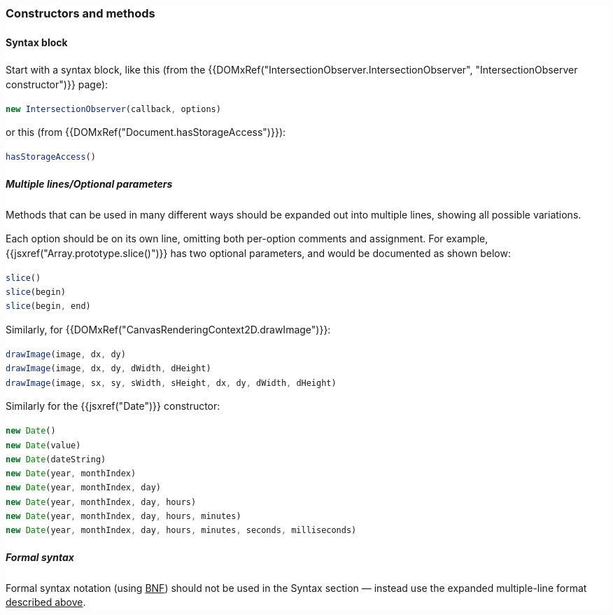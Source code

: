 ### Constructors and methods

#### Syntax block

Start with a syntax block, like this (from the {{DOMxRef("IntersectionObserver.IntersectionObserver", "IntersectionObserver constructor")}} page):

```js
new IntersectionObserver(callback, options)
```

or this (from {{DOMxRef("Document.hasStorageAccess")}}):

```js
hasStorageAccess()
```

##### Multiple lines/Optional parameters

Methods that can be used in many different ways should be expanded out into multiple lines, showing all possible variations.

Each option should be on its own line, omitting both per-option comments and assignment. For example, {{jsxref("Array.prototype.slice()")}} has two optional parameters, and would be documented as shown below:

```js
slice()
slice(begin)
slice(begin, end)
```

Similarly, for {{DOMxRef("CanvasRenderingContext2D.drawImage")}}:

```js
drawImage(image, dx, dy)
drawImage(image, dx, dy, dWidth, dHeight)
drawImage(image, sx, sy, sWidth, sHeight, dx, dy, dWidth, dHeight)
```

Similarly for the {{jsxref("Date")}} constructor:

```js
new Date()
new Date(value)
new Date(dateString)
new Date(year, monthIndex)
new Date(year, monthIndex, day)
new Date(year, monthIndex, day, hours)
new Date(year, monthIndex, day, hours, minutes)
new Date(year, monthIndex, day, hours, minutes, seconds, milliseconds)
```

##### Formal syntax

Formal syntax notation (using [BNF](https://en.wikipedia.org/wiki/Backus%E2%80%93Naur_form)) should not be used in the Syntax section — instead use the expanded multiple-line format [described above](#multiple_lines).
